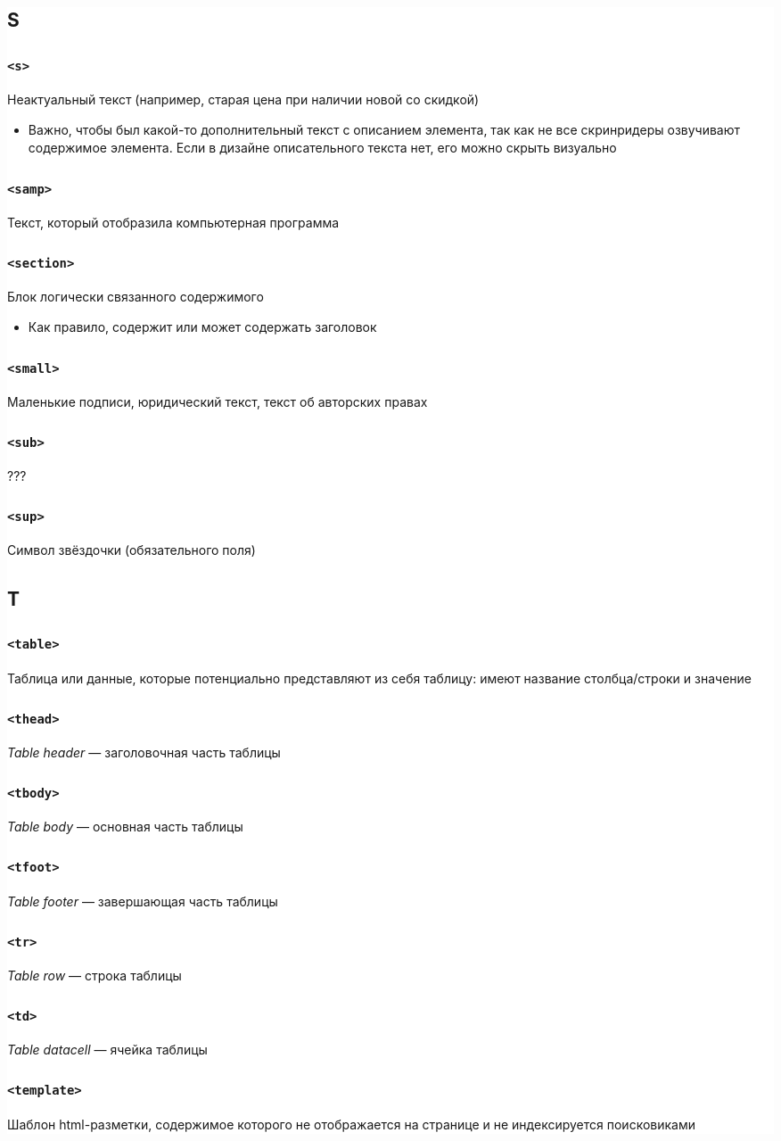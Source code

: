 ## S

### `<s>`
Неактуальный текст (например, старая цена при наличии новой со скидкой)
- Важно, чтобы был какой-то дополнительный текст с описанием элемента, так как не все скринридеры озвучивают содержимое элемента. Если в дизайне описательного текста нет, его можно скрыть визуально

### `<samp>`
Текст, который отобразила компьютерная программа

### `<section>`
Блок логически связанного содержимого
- Как правило, содержит или может содержать заголовок

### `<small>`
Маленькие подписи, юридический текст, текст об авторских правах

### `<sub>`
???

### `<sup>`
Символ звёздочки (обязательного поля)


## T

### `<table>`
Таблица или данные, которые потенциально представляют из себя таблицу: имеют название столбца/строки и значение

### `<thead>`
*Table header* — заголовочная часть таблицы

### `<tbody>`
*Table body* — основная часть таблицы

### `<tfoot>`
*Table footer* — завершающая часть таблицы

### `<tr>`
*Table row* — строка таблицы

### `<td>`
*Table datacell* — ячейка таблицы

### `<template>`
Шаблон html-разметки, содержимое которого не отображается на странице и не индексируется поисковиками
